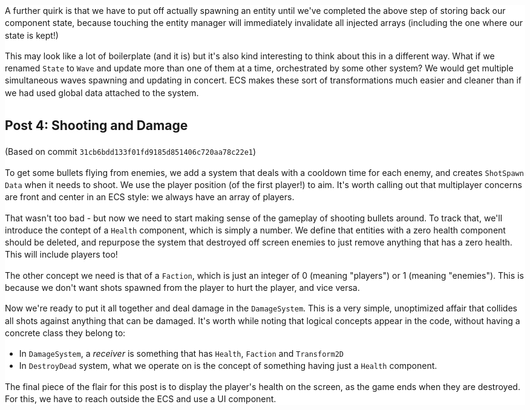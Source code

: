 A further quirk is that we have to put off actually spawning an entity until we've completed the above step of storing back our component state, because touching the entity manager will immediately invalidate all injected arrays (including the one where our state is kept!)

This may look like a lot of boilerplate (and it is) but it's also kind interesting to think about this in a different way. What if we renamed `State` to `Wave` and update more than one of them at a time, orchestrated by some other system? We would get multiple simultaneous waves spawning and updating in concert. ECS makes these sort of transformations much easier and cleaner than if we had used global data attached to the system.

## Post 4: Shooting and Damage

(Based on commit `31cb6bdd133f01fd9185d851406c720aa78c22e1`)

To get some bullets flying from enemies, we add a system that deals with a cooldown time for each enemy, and creates `ShotSpawnData` when it needs to shoot. We use the player position (of the first player!) to aim. It's worth calling out that multiplayer concerns are front and center in an ECS style: we always have an array of players.

That wasn't too bad - but now we need to start making sense of the gameplay of shooting bullets around. To track that, we'll introduce the contept of a `Health` component, which is simply a number. We define that entities with a zero health component should be deleted, and repurpose the system that destroyed off screen enemies to just remove anything that has a zero health. This will include players too!

The other concept we need is that of a `Faction`, which is just an integer of 0 (meaning "players") or 1 (meaning "enemies"). This is because we don't want shots spawned from the player to hurt the player, and vice versa.

Now we're ready to put it all together and deal damage in the `DamageSystem`. This is a very simple, unoptimized affair that collides all shots against anything that can be damaged. It's worth while noting that logical concepts appear in the code, without having a concrete class they belong to:

* In `DamageSystem`, a _receiver_ is something that has `Health`, `Faction` and `Transform2D`
* In `DestroyDead` system, what we operate on is the concept of something having just a `Health` component.

The final piece of the flair for this post is to display the player's health on the screen, as the game ends when they are destroyed. For this, we have to reach outside the ECS and use a UI component.
